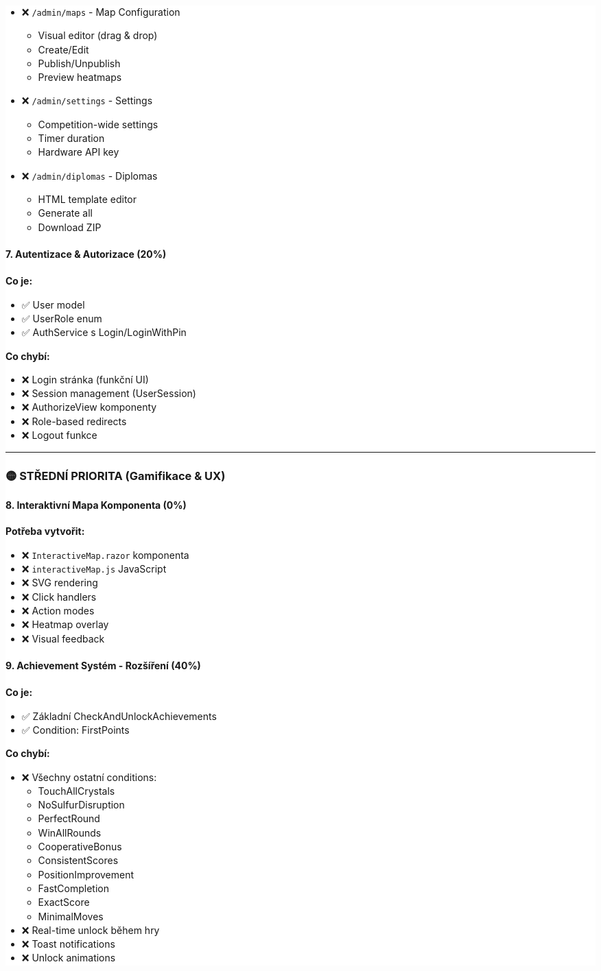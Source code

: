 - ❌ `/admin/maps` - Map Configuration
  - Visual editor (drag & drop)
  - Create/Edit
  - Publish/Unpublish
  - Preview heatmaps
  
- ❌ `/admin/settings` - Settings
  - Competition-wide settings
  - Timer duration
  - Hardware API key
  
- ❌ `/admin/diplomas` - Diplomas
  - HTML template editor
  - Generate all
  - Download ZIP

#### 7. Autentizace & Autorizace (20%)
**Co je:**
- ✅ User model
- ✅ UserRole enum
- ✅ AuthService s Login/LoginWithPin

**Co chybí:**
- ❌ Login stránka (funkční UI)
- ❌ Session management (UserSession)
- ❌ AuthorizeView komponenty
- ❌ Role-based redirects
- ❌ Logout funkce

---

### 🟡 STŘEDNÍ PRIORITA (Gamifikace & UX)

#### 8. Interaktivní Mapa Komponenta (0%)
**Potřeba vytvořit:**
- ❌ `InteractiveMap.razor` komponenta
- ❌ `interactiveMap.js` JavaScript
- ❌ SVG rendering
- ❌ Click handlers
- ❌ Action modes
- ❌ Heatmap overlay
- ❌ Visual feedback

#### 9. Achievement Systém - Rozšíření (40%)
**Co je:**
- ✅ Základní CheckAndUnlockAchievements
- ✅ Condition: FirstPoints

**Co chybí:**
- ❌ Všechny ostatní conditions:
  - TouchAllCrystals
  - NoSulfurDisruption
  - PerfectRound
  - WinAllRounds
  - CooperativeBonus
  - ConsistentScores
  - PositionImprovement
  - FastCompletion
  - ExactScore
  - MinimalMoves
- ❌ Real-time unlock během hry
- ❌ Toast notifications
- ❌ Unlock animations
